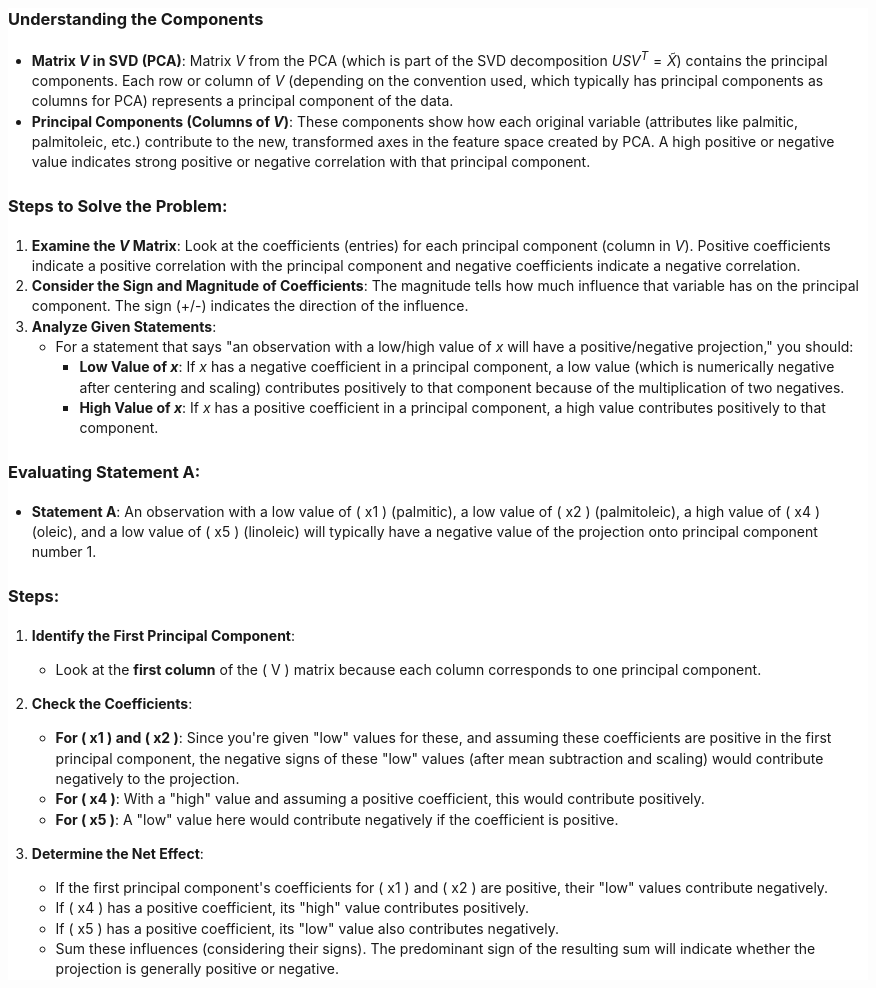 ### Understanding the Components

- **Matrix $V$ in SVD (PCA)**: Matrix $V$ from the PCA (which is part of the SVD decomposition $USV^T = \tilde{X}$) contains the principal components. Each row or column of $V$ (depending on the convention used, which typically has principal components as columns for PCA) represents a principal component of the data.
- **Principal Components (Columns of $V$)**: These components show how each original variable (attributes like palmitic, palmitoleic, etc.) contribute to the new, transformed axes in the feature space created by PCA. A high positive or negative value indicates strong positive or negative correlation with that principal component.

### Steps to Solve the Problem:

1. **Examine the $V$ Matrix**: Look at the coefficients (entries) for each principal component (column in $V$). Positive coefficients indicate a positive correlation with the principal component and negative coefficients indicate a negative correlation.
2. **Consider the Sign and Magnitude of Coefficients**: The magnitude tells how much influence that variable has on the principal component. The sign (+/-) indicates the direction of the influence.
3. **Analyze Given Statements**:
   - For a statement that says "an observation with a low/high value of $x$ will have a positive/negative projection," you should:
     - **Low Value of $x$**: If $x$ has a negative coefficient in a principal component, a low value (which is numerically negative after centering and scaling) contributes positively to that component because of the multiplication of two negatives.
     - **High Value of $x$**: If $x$ has a positive coefficient in a principal component, a high value contributes positively to that component.

### Evaluating Statement A:
- **Statement A**: An observation with a low value of \( x1 \) (palmitic), a low value of \( x2 \) (palmitoleic), a high value of \( x4 \) (oleic), and a low value of \( x5 \) (linoleic) will typically have a negative value of the projection onto principal component number 1.
### Steps:
1. **Identify the First Principal Component**:
   - Look at the **first column** of the \( V \) matrix because each column corresponds to one principal component.

2. **Check the Coefficients**:
   - **For \( x1 \) and \( x2 \)**: Since you're given "low" values for these, and assuming these coefficients are positive in the first principal component, the negative signs of these "low" values (after mean subtraction and scaling) would contribute negatively to the projection.
   - **For \( x4 \)**: With a "high" value and assuming a positive coefficient, this would contribute positively.
   - **For \( x5 \)**: A "low" value here would contribute negatively if the coefficient is positive.

3. **Determine the Net Effect**:
   - If the first principal component's coefficients for \( x1 \) and \( x2 \) are positive, their "low" values contribute negatively.
   - If \( x4 \) has a positive coefficient, its "high" value contributes positively.
   - If \( x5 \) has a positive coefficient, its "low" value also contributes negatively.
   - Sum these influences (considering their signs). The predominant sign of the resulting sum will indicate whether the projection is generally positive or negative.
